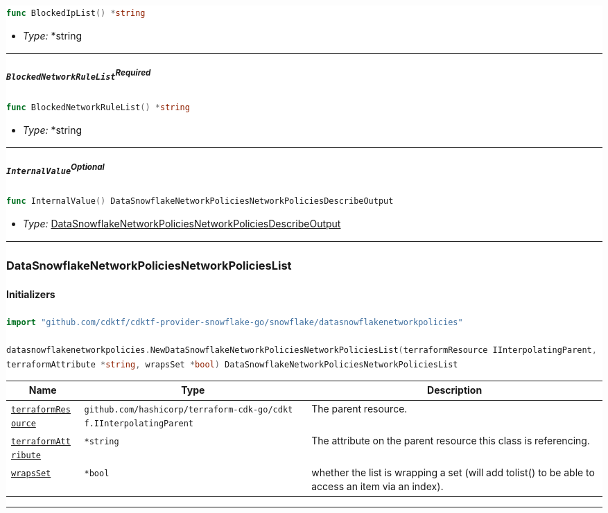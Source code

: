 ```go
func BlockedIpList() *string
```

- *Type:* *string

---

##### `BlockedNetworkRuleList`<sup>Required</sup> <a name="BlockedNetworkRuleList" id="@cdktf/provider-snowflake.dataSnowflakeNetworkPolicies.DataSnowflakeNetworkPoliciesNetworkPoliciesDescribeOutputOutputReference.property.blockedNetworkRuleList"></a>

```go
func BlockedNetworkRuleList() *string
```

- *Type:* *string

---

##### `InternalValue`<sup>Optional</sup> <a name="InternalValue" id="@cdktf/provider-snowflake.dataSnowflakeNetworkPolicies.DataSnowflakeNetworkPoliciesNetworkPoliciesDescribeOutputOutputReference.property.internalValue"></a>

```go
func InternalValue() DataSnowflakeNetworkPoliciesNetworkPoliciesDescribeOutput
```

- *Type:* <a href="#@cdktf/provider-snowflake.dataSnowflakeNetworkPolicies.DataSnowflakeNetworkPoliciesNetworkPoliciesDescribeOutput">DataSnowflakeNetworkPoliciesNetworkPoliciesDescribeOutput</a>

---


### DataSnowflakeNetworkPoliciesNetworkPoliciesList <a name="DataSnowflakeNetworkPoliciesNetworkPoliciesList" id="@cdktf/provider-snowflake.dataSnowflakeNetworkPolicies.DataSnowflakeNetworkPoliciesNetworkPoliciesList"></a>

#### Initializers <a name="Initializers" id="@cdktf/provider-snowflake.dataSnowflakeNetworkPolicies.DataSnowflakeNetworkPoliciesNetworkPoliciesList.Initializer"></a>

```go
import "github.com/cdktf/cdktf-provider-snowflake-go/snowflake/datasnowflakenetworkpolicies"

datasnowflakenetworkpolicies.NewDataSnowflakeNetworkPoliciesNetworkPoliciesList(terraformResource IInterpolatingParent, terraformAttribute *string, wrapsSet *bool) DataSnowflakeNetworkPoliciesNetworkPoliciesList
```

| **Name** | **Type** | **Description** |
| --- | --- | --- |
| <code><a href="#@cdktf/provider-snowflake.dataSnowflakeNetworkPolicies.DataSnowflakeNetworkPoliciesNetworkPoliciesList.Initializer.parameter.terraformResource">terraformResource</a></code> | <code>github.com/hashicorp/terraform-cdk-go/cdktf.IInterpolatingParent</code> | The parent resource. |
| <code><a href="#@cdktf/provider-snowflake.dataSnowflakeNetworkPolicies.DataSnowflakeNetworkPoliciesNetworkPoliciesList.Initializer.parameter.terraformAttribute">terraformAttribute</a></code> | <code>*string</code> | The attribute on the parent resource this class is referencing. |
| <code><a href="#@cdktf/provider-snowflake.dataSnowflakeNetworkPolicies.DataSnowflakeNetworkPoliciesNetworkPoliciesList.Initializer.parameter.wrapsSet">wrapsSet</a></code> | <code>*bool</code> | whether the list is wrapping a set (will add tolist() to be able to access an item via an index). |

---